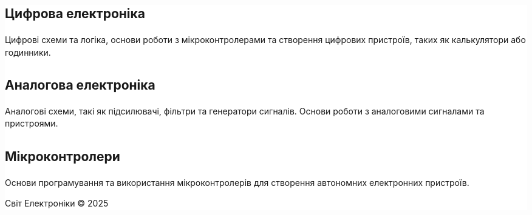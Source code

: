  <div class="container" id="digital">
    <h2>Цифрова електроніка</h2>
    <p>Цифрові схеми та логіка, основи роботи з мікроконтролерами та створення цифрових пристроїв, таких як калькулятори або годинники.</p>
  </div>

  <div class="container" id="analog">
    <h2>Аналогова електроніка</h2>
    <p>Аналогові схеми, такі як підсилювачі, фільтри та генератори сигналів. Основи роботи з аналоговими сигналами та пристроями.</p>
  </div>

  <div class="container" id="microcontrollers">
    <h2>Мікроконтролери</h2>
    <p>Основи програмування та використання мікроконтролерів для створення автономних електронних пристроїв.</p>
  </div>

  <footer>
    <p>Світ Електроніки &copy; 2025</p>
  </footer>

  <script>
    function toggleDarkMode() {
      document.body.classList.toggle('dark-mode');
    }

    function toggleAnswer(element) {
      const answer = element.nextElementSibling;
      answer.style.display = answer.style.display === 'block'
